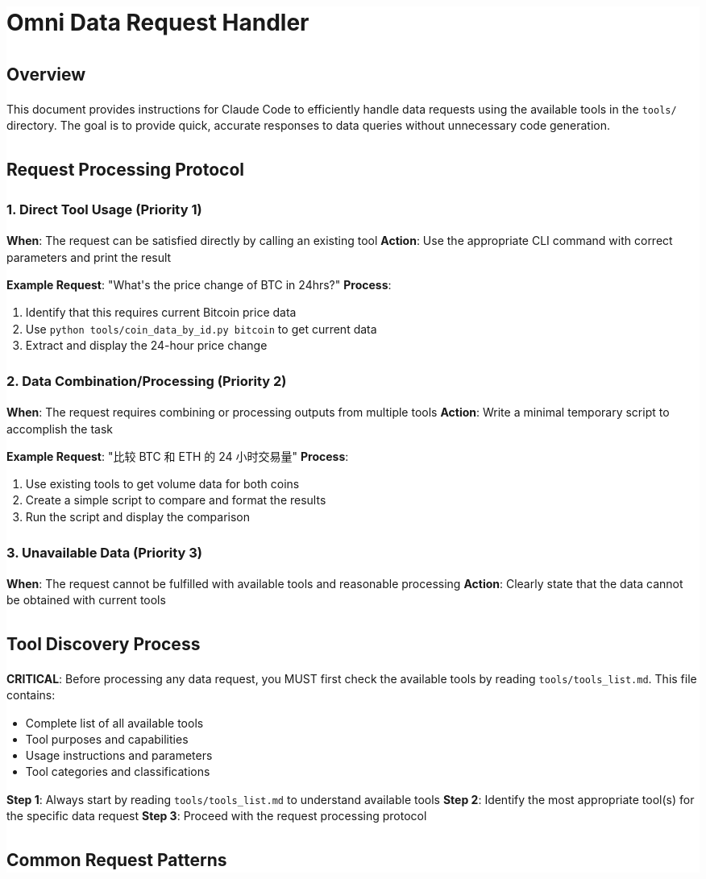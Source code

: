 # Omni Data Request Handler

## Overview
This document provides instructions for Claude Code to efficiently handle data requests using the available tools in the `tools/` directory. The goal is to provide quick, accurate responses to data queries without unnecessary code generation.

## Request Processing Protocol

### 1. Direct Tool Usage (Priority 1)
**When**: The request can be satisfied directly by calling an existing tool
**Action**: Use the appropriate CLI command with correct parameters and print the result

**Example Request**: "What's the price change of BTC in 24hrs?"
**Process**: 
1. Identify that this requires current Bitcoin price data
2. Use `python tools/coin_data_by_id.py bitcoin` to get current data
3. Extract and display the 24-hour price change

### 2. Data Combination/Processing (Priority 2)
**When**: The request requires combining or processing outputs from multiple tools
**Action**: Write a minimal temporary script to accomplish the task

**Example Request**: "比较 BTC 和 ETH 的 24 小时交易量"
**Process**:
1. Use existing tools to get volume data for both coins
2. Create a simple script to compare and format the results
3. Run the script and display the comparison

### 3. Unavailable Data (Priority 3)
**When**: The request cannot be fulfilled with available tools and reasonable processing
**Action**: Clearly state that the data cannot be obtained with current tools

## Tool Discovery Process

**CRITICAL**: Before processing any data request, you MUST first check the available tools by reading `tools/tools_list.md`. This file contains:
- Complete list of all available tools
- Tool purposes and capabilities
- Usage instructions and parameters
- Tool categories and classifications

**Step 1**: Always start by reading `tools/tools_list.md` to understand available tools
**Step 2**: Identify the most appropriate tool(s) for the specific data request
**Step 3**: Proceed with the request processing protocol

## Common Request Patterns

